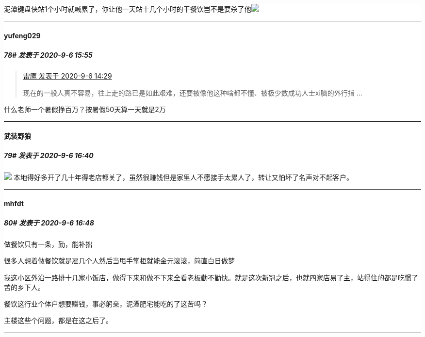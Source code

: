 

泥潭键盘侠站1个小时就喊累了，你让他一天站十几个小时的干餐饮岂不是要杀了他<img src="https://static.saraba1st.com/image/smiley/face2017/048.png" referrerpolicy="no-referrer">







-----

####  yufeng029  
##### 78#       发表于 2020-9-6 15:55



<blockquote><a href="httphttps://bbs.saraba1st.com/2b/forum.php?mod=redirect&amp;goto=findpost&amp;pid=48656257&amp;ptid=1958430" target="_blank">雷鹰 发表于 2020-9-6 14:29</a>

现在的一般人真不容易，往上走的路已是如此艰难，还要被像他这种啥都不懂、被极少数成功人士xi脑的外行指 ...</blockquote>
什么老师一个暑假挣百万？按暑假50天算一天就是2万







-----

####  武装野狼  
##### 79#       发表于 2020-9-6 16:40



<img src="https://static.saraba1st.com/image/smiley/face2017/018.png" referrerpolicy="no-referrer"> 本地得好多开了几十年得老店都关了，虽然很赚钱但是家里人不愿接手太累人了，转让又怕坏了名声对不起客户。







-----

####  mhfdt  
##### 80#       发表于 2020-9-6 16:48




做餐饮只有一条，勤，能补拙

很多人想着做餐饮就是雇几个人然后当甩手掌柜就能金元滚滚，简直白日做梦

我这小区外沿一路排十几家小饭店，做得下来和做不下来全看老板勤不勤快。就是这次新冠之后，也就四家店易了主，站得住的都是吃惯了苦的乡下人。

餐饮这行业个体户想要赚钱，事必躬亲，泥潭肥宅能吃的了这苦吗？

主楼这些个问题，都是在这之后了。







-----
